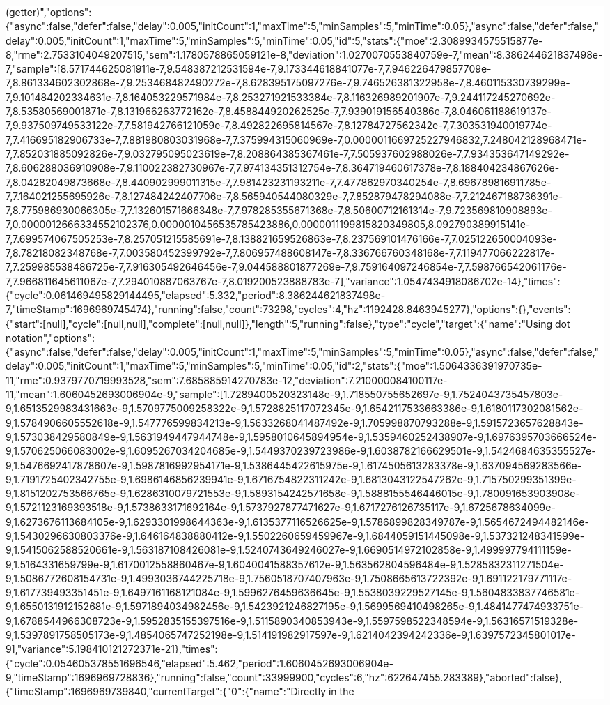 (getter)\",\"options\":{\"async\":false,\"defer\":false,\"delay\":0.005,\"initCount\":1,\"maxTime\":5,\"minSamples\":5,\"minTime\":0.05},\"async\":false,\"defer\":false,\"delay\":0.005,\"initCount\":1,\"maxTime\":5,\"minSamples\":5,\"minTime\":0.05,\"id\":5,\"stats\":{\"moe\":2.3089934575515877e-8,\"rme\":2.7533104049207515,\"sem\":1.1780578865059121e-8,\"deviation\":1.0270070553840759e-7,\"mean\":8.386244621837498e-7,\"sample\":[8.571744625081911e-7,9.548387212531594e-7,9.173344618841077e-7,7.946226479857709e-7,8.861334602302868e-7,9.253468482490272e-7,8.628395175097276e-7,9.746526381322958e-7,8.460115330739299e-7,9.101484202334631e-7,8.164053229571984e-7,8.253271921533384e-7,8.116326989201907e-7,9.244117245270692e-7,8.53580569001871e-7,8.131966263772162e-7,8.458844920262525e-7,7.939019156540386e-7,8.046061188619137e-7,9.937509749533122e-7,7.581942766121059e-7,8.492822695814567e-7,8.12784727562342e-7,7.303531940019774e-7,7.416695182906733e-7,7.881980803031968e-7,7.375994315060969e-7,0.0000011669725227946832,7.248042128968471e-7,7.852031885092826e-7,9.032795095023619e-7,8.208864385367461e-7,7.505937602988026e-7,7.934353647149292e-7,8.606288036910908e-7,9.110022382730967e-7,7.974134351312754e-7,8.364719460617378e-7,8.188404234867626e-7,8.04282049873668e-7,8.440902999011315e-7,7.981423231193211e-7,7.477862970340254e-7,8.696789816911785e-7,7.164021255695926e-7,8.127484242407706e-7,8.565940544080329e-7,7.852879478294088e-7,7.212467188736391e-7,8.775986930066305e-7,7.132601571666348e-7,7.978285355671368e-7,8.50600712161314e-7,9.723569810908893e-7,0.0000012666334552102376,0.0000010456535785423886,0.0000011199815820349805,8.092790389915141e-7,7.699574067505253e-7,8.257051215585691e-7,8.138821659526863e-7,8.237569101476166e-7,7.025122650004093e-7,8.78218082348768e-7,7.003580452399792e-7,7.806957488608147e-7,8.336766760348168e-7,7.119477066222817e-7,7.259985538486725e-7,7.916305492646456e-7,9.044588801877269e-7,9.759164097246854e-7,7.598766542061176e-7,7.966811645611067e-7,7.294010887063767e-7,8.019200523888783e-7],\"variance\":1.0547434918086702e-14},\"times\":{\"cycle\":0.061469495829144495,\"elapsed\":5.332,\"period\":8.386244621837498e-7,\"timeStamp\":1696969745474},\"running\":false,\"count\":73298,\"cycles\":4,\"hz\":1192428.8463945277},\"options\":{},\"events\":{\"start\":[null],\"cycle\":[null,null],\"complete\":[null,null]},\"length\":5,\"running\":false},\"type\":\"cycle\",\"target\":{\"name\":\"Using dot notation\",\"options\":{\"async\":false,\"defer\":false,\"delay\":0.005,\"initCount\":1,\"maxTime\":5,\"minSamples\":5,\"minTime\":0.05},\"async\":false,\"defer\":false,\"delay\":0.005,\"initCount\":1,\"maxTime\":5,\"minSamples\":5,\"minTime\":0.05,\"id\":2,\"stats\":{\"moe\":1.5064336391970735e-11,\"rme\":0.9379770719993528,\"sem\":7.685885914270783e-12,\"deviation\":7.210000084100117e-11,\"mean\":1.6060452693006904e-9,\"sample\":[1.7289400520323148e-9,1.718550755652697e-9,1.7524043735457803e-9,1.6513529983431663e-9,1.5709775009258322e-9,1.5728825117072345e-9,1.6542117533663386e-9,1.6180117302081562e-9,1.5784906605552618e-9,1.547776599834213e-9,1.5633268041487492e-9,1.705998870793288e-9,1.5915723657628843e-9,1.573038429580849e-9,1.5631949447944748e-9,1.5958010645894954e-9,1.5359460252438907e-9,1.6976395703666524e-9,1.570625066083002e-9,1.6095267034204685e-9,1.5449370239723986e-9,1.6038782166629501e-9,1.5424684635355527e-9,1.5476692417878607e-9,1.5987816992954171e-9,1.5386445422615975e-9,1.6174505613283378e-9,1.637094569283566e-9,1.7191725402342755e-9,1.6986146856239941e-9,1.6716754822311242e-9,1.6813043122547262e-9,1.715750299351399e-9,1.8151202753566765e-9,1.6286310079721553e-9,1.5893154242571658e-9,1.5888155546446015e-9,1.780091653903908e-9,1.5721123169393518e-9,1.5738633171692164e-9,1.5737927877471627e-9,1.6717276126735117e-9,1.6725678634099e-9,1.6273676113684105e-9,1.6293301998644363e-9,1.6135377116526625e-9,1.5786899828349787e-9,1.5654672494482146e-9,1.5430296630803376e-9,1.646164838880412e-9,1.5502260659459967e-9,1.6844059151445098e-9,1.537321248341599e-9,1.5415062588520661e-9,1.563187108426081e-9,1.5240743649246027e-9,1.6690514972102858e-9,1.499997794111159e-9,1.5164331659799e-9,1.6170012558860467e-9,1.6040041588357612e-9,1.563562804596484e-9,1.5285832311271504e-9,1.5086772608154731e-9,1.4993036744225718e-9,1.7560518707407963e-9,1.7508665613722392e-9,1.691122179771117e-9,1.617739493351451e-9,1.6497161168121084e-9,1.5996276459636645e-9,1.5538039229527145e-9,1.5604833837746581e-9,1.6550131912152681e-9,1.5971894034982456e-9,1.5423921246827195e-9,1.5699569410498265e-9,1.4841477474933751e-9,1.6788544966308723e-9,1.5952835155397516e-9,1.5115890340853943e-9,1.5597598522348594e-9,1.56316571519328e-9,1.5397891758505173e-9,1.4854065747252198e-9,1.514191982917597e-9,1.6214042394242336e-9,1.6397572345801017e-9],\"variance\":5.198410121272371e-21},\"times\":{\"cycle\":0.054605378551696546,\"elapsed\":5.462,\"period\":1.6060452693006904e-9,\"timeStamp\":1696969728836},\"running\":false,\"count\":33999900,\"cycles\":6,\"hz\":622647455.283389},\"aborted\":false},{\"timeStamp\":1696969739840,\"currentTarget\":{\"0\":{\"name\":\"Directly in the